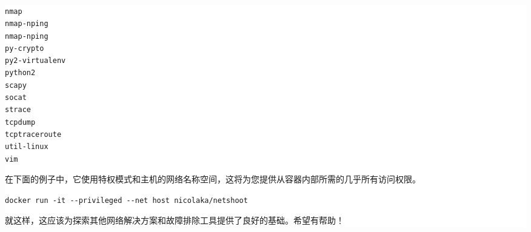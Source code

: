 ```
nmap 
nmap-nping 
nmap-nping 
py-crypto 
py2-virtualenv 
python2 
scapy 
socat 
strace 
tcpdump 
tcptraceroute 
util-linux 
vim
```

在下面的例子中，它使用特权模式和主机的网络名称空间，这将为您提供从容器内部所需的几乎所有访问权限。

```
docker run -it --privileged --net host nicolaka/netshoot
```

就这样，这应该为探索其他网络解决方案和故障排除工具提供了良好的基础。希望有帮助！